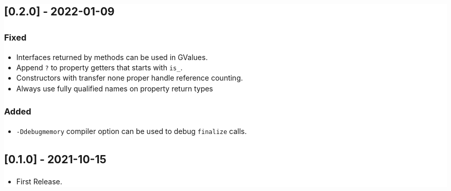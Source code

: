 ## [0.2.0] - 2022-01-09
### Fixed
- Interfaces returned by methods can be used in GValues.
- Append `?` to property getters that starts with `is_`.
- Constructors with transfer none proper handle reference counting.
- Always use fully qualified names on property return types

### Added
- `-Ddebugmemory` compiler option can be used to debug `finalize` calls.

## [0.1.0] - 2021-10-15
 - First Release.

